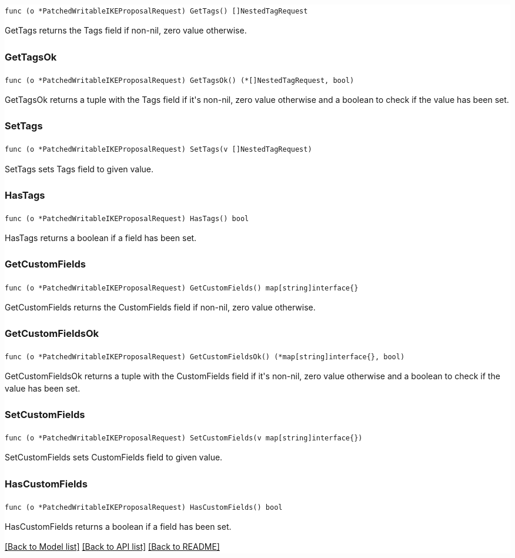 `func (o *PatchedWritableIKEProposalRequest) GetTags() []NestedTagRequest`

GetTags returns the Tags field if non-nil, zero value otherwise.

### GetTagsOk

`func (o *PatchedWritableIKEProposalRequest) GetTagsOk() (*[]NestedTagRequest, bool)`

GetTagsOk returns a tuple with the Tags field if it's non-nil, zero value otherwise
and a boolean to check if the value has been set.

### SetTags

`func (o *PatchedWritableIKEProposalRequest) SetTags(v []NestedTagRequest)`

SetTags sets Tags field to given value.

### HasTags

`func (o *PatchedWritableIKEProposalRequest) HasTags() bool`

HasTags returns a boolean if a field has been set.

### GetCustomFields

`func (o *PatchedWritableIKEProposalRequest) GetCustomFields() map[string]interface{}`

GetCustomFields returns the CustomFields field if non-nil, zero value otherwise.

### GetCustomFieldsOk

`func (o *PatchedWritableIKEProposalRequest) GetCustomFieldsOk() (*map[string]interface{}, bool)`

GetCustomFieldsOk returns a tuple with the CustomFields field if it's non-nil, zero value otherwise
and a boolean to check if the value has been set.

### SetCustomFields

`func (o *PatchedWritableIKEProposalRequest) SetCustomFields(v map[string]interface{})`

SetCustomFields sets CustomFields field to given value.

### HasCustomFields

`func (o *PatchedWritableIKEProposalRequest) HasCustomFields() bool`

HasCustomFields returns a boolean if a field has been set.


[[Back to Model list]](../README.md#documentation-for-models) [[Back to API list]](../README.md#documentation-for-api-endpoints) [[Back to README]](../README.md)


